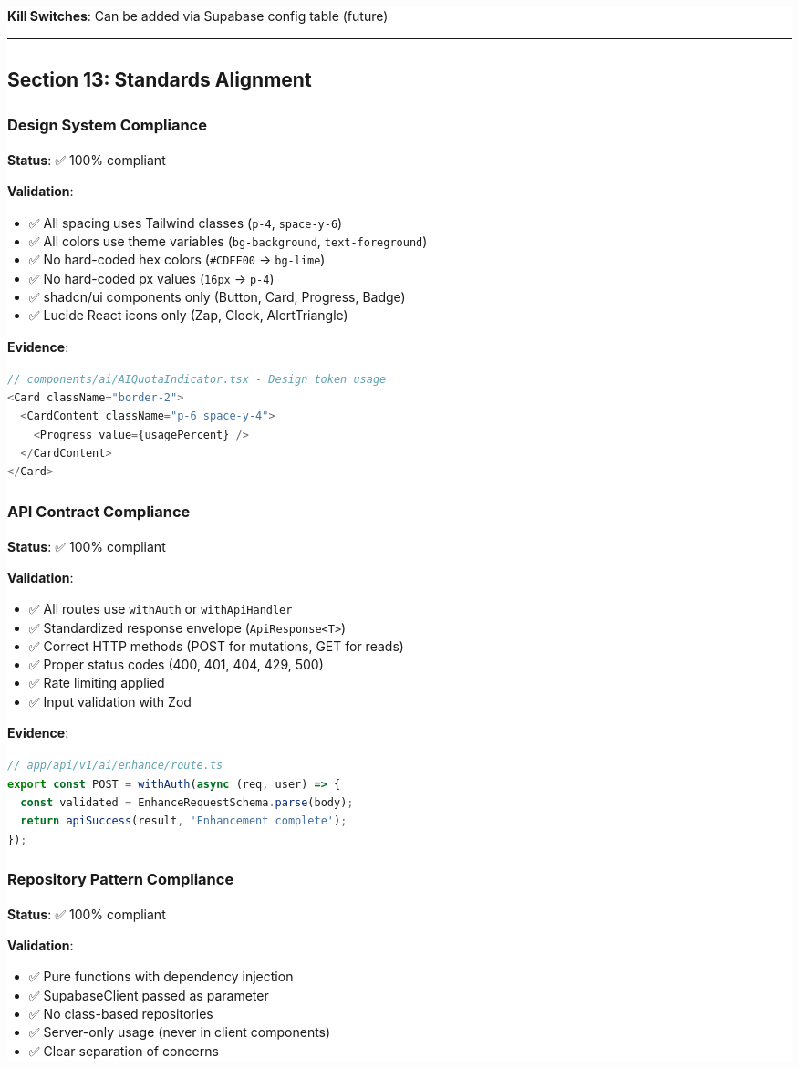 **Kill Switches**: Can be added via Supabase config table (future)

---

## Section 13: Standards Alignment

### Design System Compliance

**Status**: ✅ 100% compliant

**Validation**:
- ✅ All spacing uses Tailwind classes (`p-4`, `space-y-6`)
- ✅ All colors use theme variables (`bg-background`, `text-foreground`)
- ✅ No hard-coded hex colors (`#CDFF00` → `bg-lime`)
- ✅ No hard-coded px values (`16px` → `p-4`)
- ✅ shadcn/ui components only (Button, Card, Progress, Badge)
- ✅ Lucide React icons only (Zap, Clock, AlertTriangle)

**Evidence**:
```typescript
// components/ai/AIQuotaIndicator.tsx - Design token usage
<Card className="border-2">
  <CardContent className="p-6 space-y-4">
    <Progress value={usagePercent} />
  </CardContent>
</Card>
```

### API Contract Compliance

**Status**: ✅ 100% compliant

**Validation**:
- ✅ All routes use `withAuth` or `withApiHandler`
- ✅ Standardized response envelope (`ApiResponse<T>`)
- ✅ Correct HTTP methods (POST for mutations, GET for reads)
- ✅ Proper status codes (400, 401, 404, 429, 500)
- ✅ Rate limiting applied
- ✅ Input validation with Zod

**Evidence**:
```typescript
// app/api/v1/ai/enhance/route.ts
export const POST = withAuth(async (req, user) => {
  const validated = EnhanceRequestSchema.parse(body);
  return apiSuccess(result, 'Enhancement complete');
});
```

### Repository Pattern Compliance

**Status**: ✅ 100% compliant

**Validation**:
- ✅ Pure functions with dependency injection
- ✅ SupabaseClient passed as parameter
- ✅ No class-based repositories
- ✅ Server-only usage (never in client components)
- ✅ Clear separation of concerns

